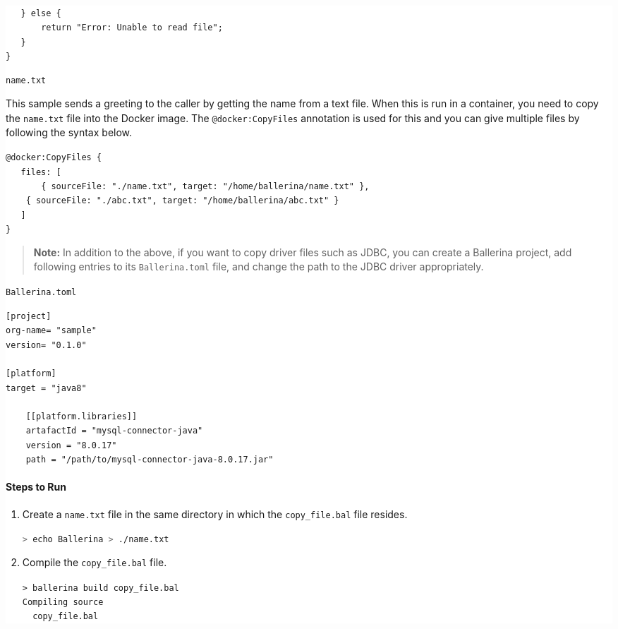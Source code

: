 ```ballerina
   } else {
       return "Error: Unable to read file";
   }
}
```

`name.txt`

This sample sends a greeting to the caller by getting the name from a text file. When this is run in a container, you need to copy the `name.txt` file into the Docker image. The `@docker:CopyFiles` annotation is used for this and you can give multiple files by following the syntax below.

```ballerina
@docker:CopyFiles {
   files: [
       { sourceFile: "./name.txt", target: "/home/ballerina/name.txt" },
	{ sourceFile: "./abc.txt", target: "/home/ballerina/abc.txt" }
   ]
}
```

>**Note:** In addition to the above, if you want to copy driver files such as JDBC, you can create a Ballerina project, add following entries to its `Ballerina.toml` file, and change the path to the JDBC driver appropriately.

`Ballerina.toml`

```
[project]
org-name= "sample"
version= "0.1.0"

[platform]
target = "java8"

    [[platform.libraries]]
    artafactId = "mysql-connector-java"
    version = "8.0.17"
    path = "/path/to/mysql-connector-java-8.0.17.jar"
```

#### Steps to Run

1. Create a `name.txt` file in the same directory in which the `copy_file.bal` file resides.

    ```bash
    > echo Ballerina > ./name.txt
    ```

2. Compile the `copy_file.bal` file.

    ```ballerina
    > ballerina build copy_file.bal 
    Compiling source
      copy_file.bal
